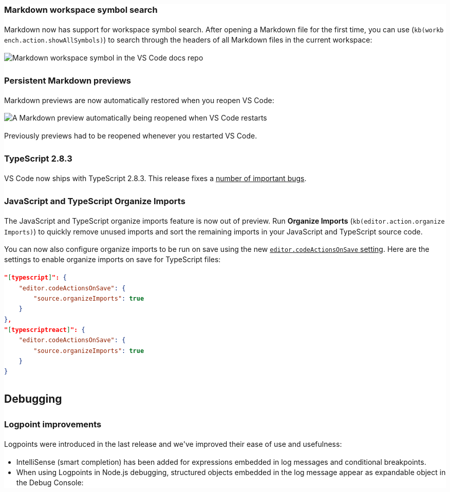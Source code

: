 ### Markdown workspace symbol search

Markdown now has support for workspace symbol search. After opening a Markdown
file for the first time, you can use (`kb(workbench.action.showAllSymbols)`) to
search through the headers of all Markdown files in the current workspace:

![Markdown workspace symbol in the VS Code docs repo](images/1_23/markdown-workspace-symbol-search.png)

### Persistent Markdown previews

Markdown previews are now automatically restored when you reopen VS Code:

![A Markdown preview automatically being reopened when VS Code restarts](images/1_23/markdown-restore.gif)

Previously previews had to be reopened whenever you restarted VS Code.

### TypeScript 2.8.3

VS Code now ships with TypeScript 2.8.3. This release fixes a
[number of important bugs](HTTPS://github.com/Microsoft/TypeScript/milestone/68?closed=1).

### JavaScript and TypeScript Organize Imports

The JavaScript and TypeScript organize imports feature is now out of preview.
Run **Organize Imports** (`kb(editor.action.organizeImports)`) to quickly remove
unused imports and sort the remaining imports in your JavaScript and TypeScript
source code.

You can now also configure organize imports to be run on save using the new
[`editor.codeActionsOnSave` setting](#run-code-actions-on-save). Here are the
settings to enable organize imports on save for TypeScript files:

```json
"[typescript]": {
    "editor.codeActionsOnSave": {
        "source.organizeImports": true
    }
},
"[typescriptreact]": {
    "editor.codeActionsOnSave": {
        "source.organizeImports": true
    }
}
```

## Debugging

### Logpoint improvements

Logpoints were introduced in the last release and we've improved their ease of
use and usefulness:

-   IntelliSense (smart completion) has been added for expressions embedded in
    log messages and conditional breakpoints.
-   When using Logpoints in Node.js debugging, structured objects embedded in
    the log message appear as expandable object in the Debug Console:
